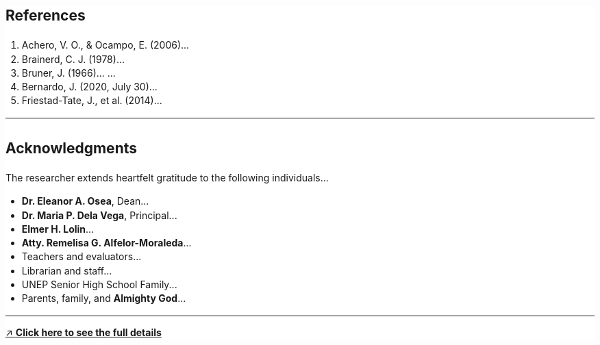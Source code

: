 ## References

1. Achero, V. O., & Ocampo, E. (2006)...
2. Brainerd, C. J. (1978)...
3. Bruner, J. (1966)...
   ...
4. Bernardo, J. (2020, July 30)...
5. Friestad-Tate, J., et al. (2014)...

---

## Acknowledgments

The researcher extends heartfelt gratitude to the following individuals...

- **Dr. Eleanor A. Osea**, Dean...
- **Dr. Maria P. Dela Vega**, Principal...
- **Elmer H. Lolin**...
- **Atty. Remelisa G. Alfelor-Moraleda**...
- Teachers and evaluators...
- Librarian and staff...
- UNEP Senior High School Family...
- Parents, family, and **Almighty God**...

---

[↗️ **Click here to see the full details**](https://docs.google.com/document/d/1vGVX7MndUqbm9I-LDZ5xvbzrATulnvCk/edit?usp=sharing&ouid=102337628028491470398&rtpof=true&sd=true)
